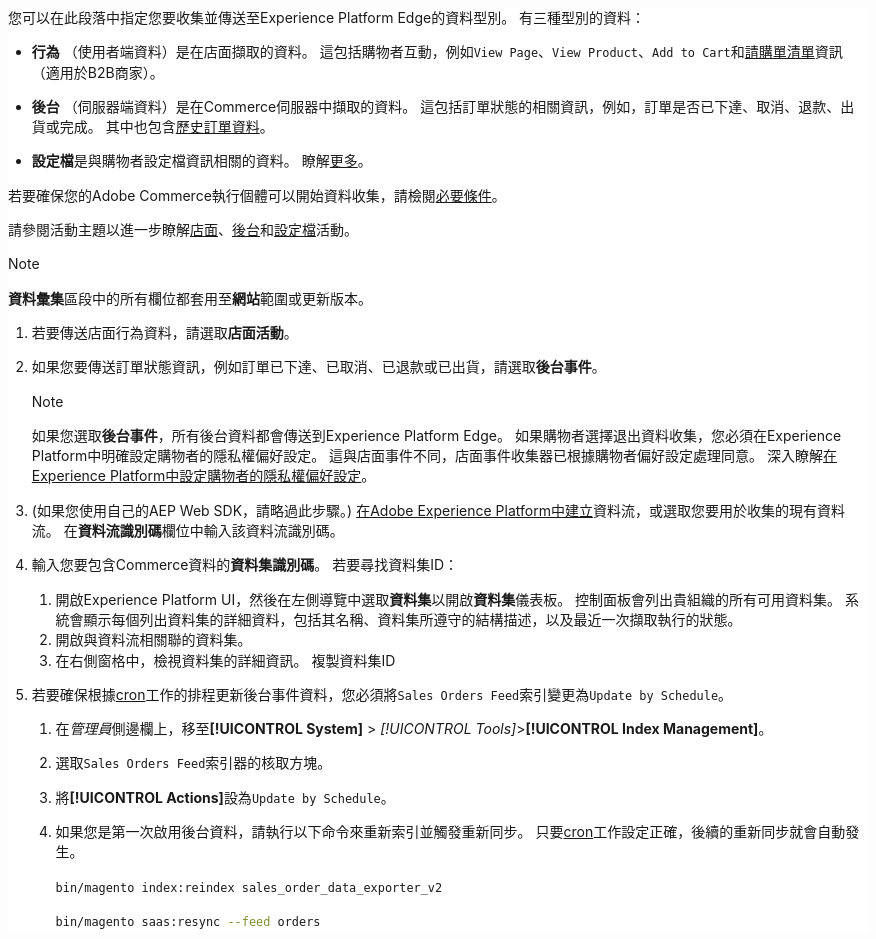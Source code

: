 您可以在此段落中指定您要收集並傳送至Experience Platform Edge的資料型別。 有三種型別的資料：

- **行為** （使用者端資料）是在店面擷取的資料。 這包括購物者互動，例如`View Page`、`View Product`、`Add to Cart`和[請購單清單](events.md#b2b-events)資訊（適用於B2B商家）。

- **後台** （伺服器端資料）是在Commerce伺服器中擷取的資料。 這包括訂單狀態的相關資訊，例如，訂單是否已下達、取消、退款、出貨或完成。 其中也包含[歷史訂單資料](#send-historical-order-data)。

- **設定檔**&#x200B;是與購物者設定檔資訊相關的資料。 瞭解[更多](#send-customer-profile-data)。

若要確保您的Adobe Commerce執行個體可以開始資料收集，請檢閱[必要條件](overview.md#prerequisites)。

請參閱活動主題以進一步瞭解[店面](events.md#storefront-events)、[後台](events-backoffice.md)和[設定檔](events-backoffice.md#customer-profile-events-server-side)活動。

>[!NOTE]
>
>**資料彙集**&#x200B;區段中的所有欄位都套用至&#x200B;**網站**&#x200B;範圍或更新版本。

1. 若要傳送店面行為資料，請選取&#x200B;**店面活動**。

1. 如果您要傳送訂單狀態資訊，例如訂單已下達、已取消、已退款或已出貨，請選取&#x200B;**後台事件**。

   >[!NOTE]
   >
   >如果您選取&#x200B;**後台事件**，所有後台資料都會傳送到Experience Platform Edge。 如果購物者選擇退出資料收集，您必須在Experience Platform中明確設定購物者的隱私權偏好設定。 這與店面事件不同，店面事件收集器已根據購物者偏好設定處理同意。 深入瞭解[在Experience Platform中設定購物者的隱私權偏好設定](https://experienceleague.adobe.com/docs/experience-platform/landing/governance-privacy-security/consent/adobe/dataset.html?lang=zh-Hant)。

1. (如果您使用自己的AEP Web SDK，請略過此步驟。) [在Adobe Experience Platform中建立](https://experienceleague.adobe.com/docs/experience-platform/datastreams/configure.html?lang=zh-Hant#create)資料流，或選取您要用於收集的現有資料流。 在&#x200B;**資料流識別碼**&#x200B;欄位中輸入該資料流識別碼。

1. 輸入您要包含Commerce資料的&#x200B;**資料集識別碼**。 若要尋找資料集ID：

   1. 開啟Experience Platform UI，然後在左側導覽中選取&#x200B;**資料集**&#x200B;以開啟&#x200B;**資料集**&#x200B;儀表板。 控制面板會列出貴組織的所有可用資料集。 系統會顯示每個列出資料集的詳細資料，包括其名稱、資料集所遵守的結構描述，以及最近一次擷取執行的狀態。
   1. 開啟與資料流相關聯的資料集。
   1. 在右側窗格中，檢視資料集的詳細資訊。 複製資料集ID

1. 若要確保根據[cron](https://experienceleague.adobe.com/docs/commerce-admin/systems/tools/cron.html?lang=zh-Hant)工作的排程更新後台事件資料，您必須將`Sales Orders Feed`索引變更為`Update by Schedule`。

   1. 在&#x200B;_管理員_&#x200B;側邊欄上，移至&#x200B;**[!UICONTROL System]** > _[!UICONTROL Tools]_>**[!UICONTROL Index Management]**。

   1. 選取`Sales Orders Feed`索引器的核取方塊。

   1. 將&#x200B;**[!UICONTROL Actions]**&#x200B;設為`Update by Schedule`。

   1. 如果您是第一次啟用後台資料，請執行以下命令來重新索引並觸發重新同步。 只要[cron](https://experienceleague.adobe.com/docs/commerce-admin/systems/tools/cron.html?lang=zh-Hant)工作設定正確，後續的重新同步就會自動發生。

      ```bash
      bin/magento index:reindex sales_order_data_exporter_v2
      ```

      ```bash
      bin/magento saas:resync --feed orders
      ```
